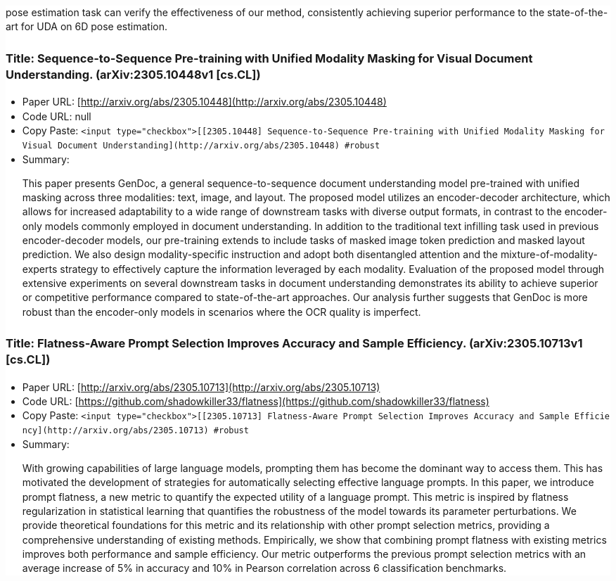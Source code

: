 pose estimation task can verify the effectiveness of our method, consistently
achieving superior performance to the state-of-the-art for UDA on 6D pose
estimation.
</p>

### Title: Sequence-to-Sequence Pre-training with Unified Modality Masking for Visual Document Understanding. (arXiv:2305.10448v1 [cs.CL])
* Paper URL: [http://arxiv.org/abs/2305.10448](http://arxiv.org/abs/2305.10448)
* Code URL: null
* Copy Paste: `<input type="checkbox">[[2305.10448] Sequence-to-Sequence Pre-training with Unified Modality Masking for Visual Document Understanding](http://arxiv.org/abs/2305.10448) #robust`
* Summary: <p>This paper presents GenDoc, a general sequence-to-sequence document
understanding model pre-trained with unified masking across three modalities:
text, image, and layout. The proposed model utilizes an encoder-decoder
architecture, which allows for increased adaptability to a wide range of
downstream tasks with diverse output formats, in contrast to the encoder-only
models commonly employed in document understanding. In addition to the
traditional text infilling task used in previous encoder-decoder models, our
pre-training extends to include tasks of masked image token prediction and
masked layout prediction. We also design modality-specific instruction and
adopt both disentangled attention and the mixture-of-modality-experts strategy
to effectively capture the information leveraged by each modality. Evaluation
of the proposed model through extensive experiments on several downstream tasks
in document understanding demonstrates its ability to achieve superior or
competitive performance compared to state-of-the-art approaches. Our analysis
further suggests that GenDoc is more robust than the encoder-only models in
scenarios where the OCR quality is imperfect.
</p>

### Title: Flatness-Aware Prompt Selection Improves Accuracy and Sample Efficiency. (arXiv:2305.10713v1 [cs.CL])
* Paper URL: [http://arxiv.org/abs/2305.10713](http://arxiv.org/abs/2305.10713)
* Code URL: [https://github.com/shadowkiller33/flatness](https://github.com/shadowkiller33/flatness)
* Copy Paste: `<input type="checkbox">[[2305.10713] Flatness-Aware Prompt Selection Improves Accuracy and Sample Efficiency](http://arxiv.org/abs/2305.10713) #robust`
* Summary: <p>With growing capabilities of large language models, prompting them has become
the dominant way to access them. This has motivated the development of
strategies for automatically selecting effective language prompts. In this
paper, we introduce prompt flatness, a new metric to quantify the expected
utility of a language prompt. This metric is inspired by flatness
regularization in statistical learning that quantifies the robustness of the
model towards its parameter perturbations. We provide theoretical foundations
for this metric and its relationship with other prompt selection metrics,
providing a comprehensive understanding of existing methods. Empirically, we
show that combining prompt flatness with existing metrics improves both
performance and sample efficiency. Our metric outperforms the previous prompt
selection metrics with an average increase of 5% in accuracy and 10% in Pearson
correlation across 6 classification benchmarks.
</p>
